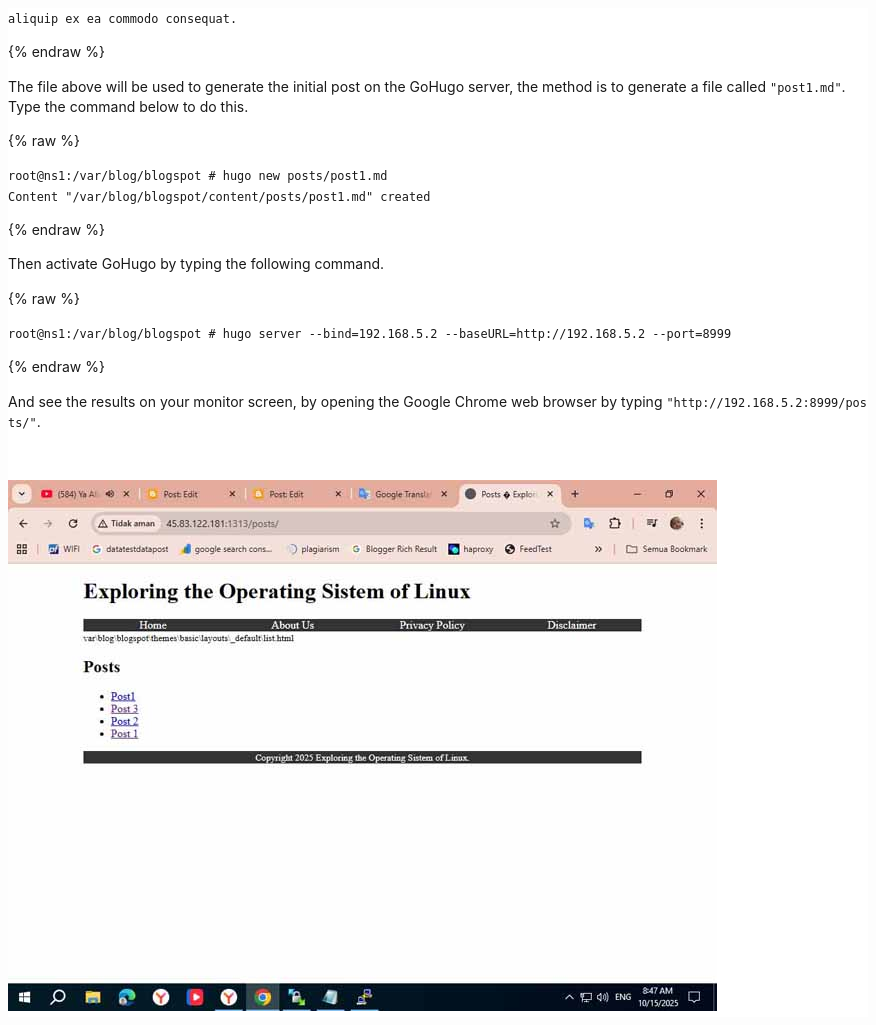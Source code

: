 ```console
aliquip ex ea commodo consequat.
```
{% endraw %}

The file above will be used to generate the initial post on the GoHugo server, the method is to generate a file called `"post1.md"`. Type the command below to do this.

{% raw %}
```console
root@ns1:/var/blog/blogspot # hugo new posts/post1.md
Content "/var/blog/blogspot/content/posts/post1.md" created
```
{% endraw %}

Then activate GoHugo by typing the following command.

{% raw %}
```console
root@ns1:/var/blog/blogspot # hugo server --bind=192.168.5.2 --baseURL=http://192.168.5.2 --port=8999
```
{% endraw %}

And see the results on your monitor screen, by opening the Google Chrome web browser by typing `"http://192.168.5.2:8999/posts/"`.

<br/>

![oct-25-104.jpg](https://raw.githubusercontent.com/unixwinbsd/unixbsdshell.github.io/refs/heads/main/images/oct-25-104.jpg)
